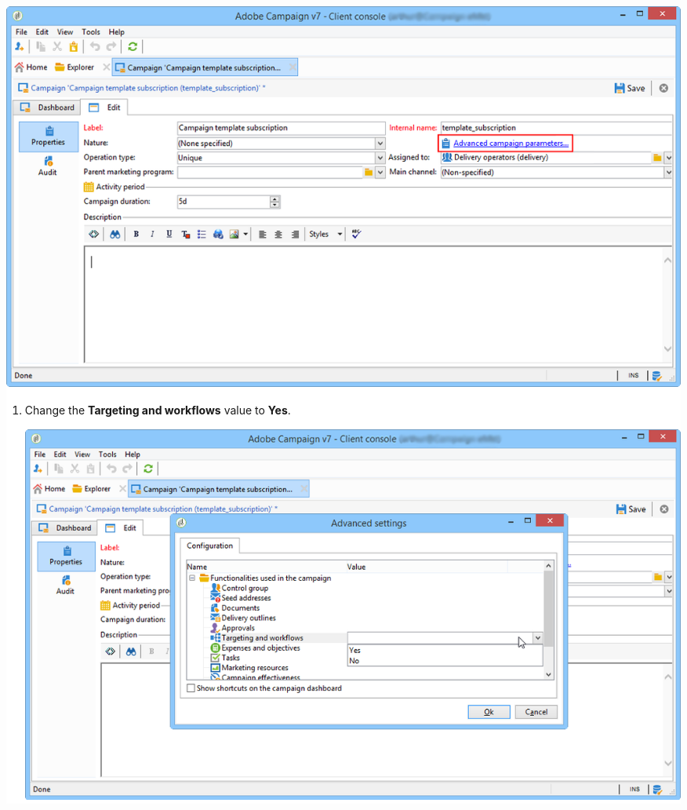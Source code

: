    ![](assets/create_campaign_template_2.png)

1. Change the **Targeting and workflows** value to **Yes**.

   ![](assets/create_campaign_template_3.png)
